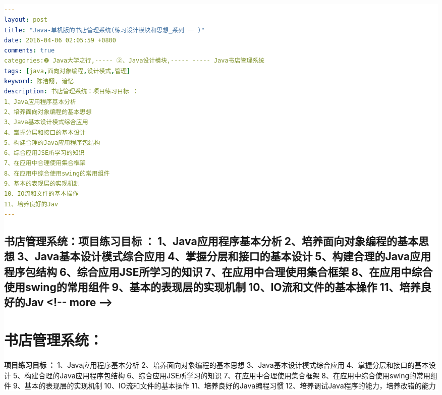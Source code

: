 ```yaml
---
layout: post
title: "Java-单机版的书店管理系统(练习设计模块和思想_系列 一 )"
date: 2016-04-06 02:05:59 +0800
comments: true
categories:❷ Java大学之行,----- ②、Java设计模块,----- ----- Java书店管理系统
tags: [java,面向对象编程,设计模式,管理]
keyword: 陈浩翔, 谙忆
description: 书店管理系统：项目练习目标 ： 
1、Java应用程序基本分析 
2、培养面向对象编程的基本思想 
3、Java基本设计模式综合应用 
4、掌握分层和接口的基本设计 
5、构建合理的Java应用程序包结构 
6、综合应用JSE所学习的知识 
7、在应用中合理使用集合框架 
8、在应用中综合使用swing的常用组件 
9、基本的表现层的实现机制 
10、IO流和文件的基本操作 
11、培养良好的Jav 
---
```



书店管理系统：项目练习目标 ： 
1、Java应用程序基本分析 
2、培养面向对象编程的基本思想 
3、Java基本设计模式综合应用 
4、掌握分层和接口的基本设计 
5、构建合理的Java应用程序包结构 
6、综合应用JSE所学习的知识 
7、在应用中合理使用集合框架 
8、在应用中综合使用swing的常用组件 
9、基本的表现层的实现机制 
10、IO流和文件的基本操作 
11、培养良好的Jav
&#60;!-- more --&#62;
----------

**书店管理系统：**
=========
**项目练习目标 ：**
1、Java应用程序基本分析
2、培养面向对象编程的基本思想
3、Java基本设计模式综合应用
4、掌握分层和接口的基本设计
5、构建合理的Java应用程序包结构
6、综合应用JSE所学习的知识
7、在应用中合理使用集合框架
8、在应用中综合使用swing的常用组件
9、基本的表现层的实现机制
10、IO流和文件的基本操作
11、培养良好的Java编程习惯
12、培养调试Java程序的能力，培养改错的能力
